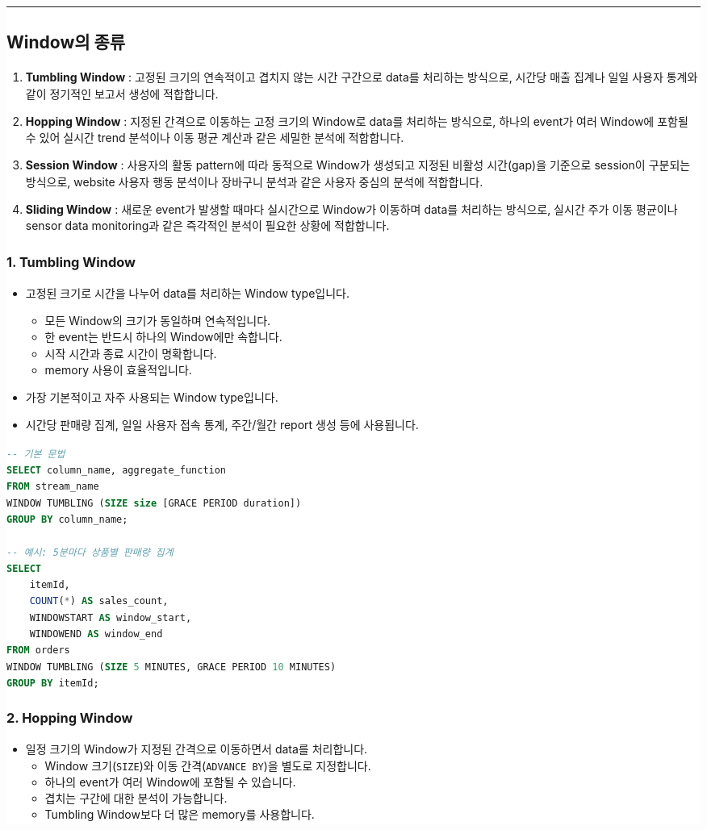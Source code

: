 
---


## Window의 종류

1. **Tumbling Window** : 고정된 크기의 연속적이고 겹치지 않는 시간 구간으로 data를 처리하는 방식으로, 시간당 매출 집계나 일일 사용자 통계와 같이 정기적인 보고서 생성에 적합합니다.

2. **Hopping Window** : 지정된 간격으로 이동하는 고정 크기의 Window로 data를 처리하는 방식으로, 하나의 event가 여러 Window에 포함될 수 있어 실시간 trend 분석이나 이동 평균 계산과 같은 세밀한 분석에 적합합니다.

3. **Session Window** : 사용자의 활동 pattern에 따라 동적으로 Window가 생성되고 지정된 비활성 시간(gap)을 기준으로 session이 구분되는 방식으로, website 사용자 행동 분석이나 장바구니 분석과 같은 사용자 중심의 분석에 적합합니다.

4. **Sliding Window** : 새로운 event가 발생할 때마다 실시간으로 Window가 이동하며 data를 처리하는 방식으로, 실시간 주가 이동 평균이나 sensor data monitoring과 같은 즉각적인 분석이 필요한 상황에 적합합니다.


### 1. Tumbling Window

- 고정된 크기로 시간을 나누어 data를 처리하는 Window type입니다.
    - 모든 Window의 크기가 동일하며 연속적입니다.
    - 한 event는 반드시 하나의 Window에만 속합니다.
    - 시작 시간과 종료 시간이 명확합니다.
    - memory 사용이 효율적입니다.

- 가장 기본적이고 자주 사용되는 Window type입니다.

- 시간당 판매량 집계, 일일 사용자 접속 통계, 주간/월간 report 생성 등에 사용됩니다.

```sql
-- 기본 문법
SELECT column_name, aggregate_function
FROM stream_name
WINDOW TUMBLING (SIZE size [GRACE PERIOD duration])
GROUP BY column_name;

-- 예시: 5분마다 상품별 판매량 집계
SELECT
    itemId,
    COUNT(*) AS sales_count,
    WINDOWSTART AS window_start, 
    WINDOWEND AS window_end
FROM orders
WINDOW TUMBLING (SIZE 5 MINUTES, GRACE PERIOD 10 MINUTES)
GROUP BY itemId;
```


### 2. Hopping Window

- 일정 크기의 Window가 지정된 간격으로 이동하면서 data를 처리합니다.
    - Window 크기(`SIZE`)와 이동 간격(`ADVANCE BY`)을 별도로 지정합니다.
    - 하나의 event가 여러 Window에 포함될 수 있습니다.
    - 겹치는 구간에 대한 분석이 가능합니다.
    - Tumbling Window보다 더 많은 memory를 사용합니다.
